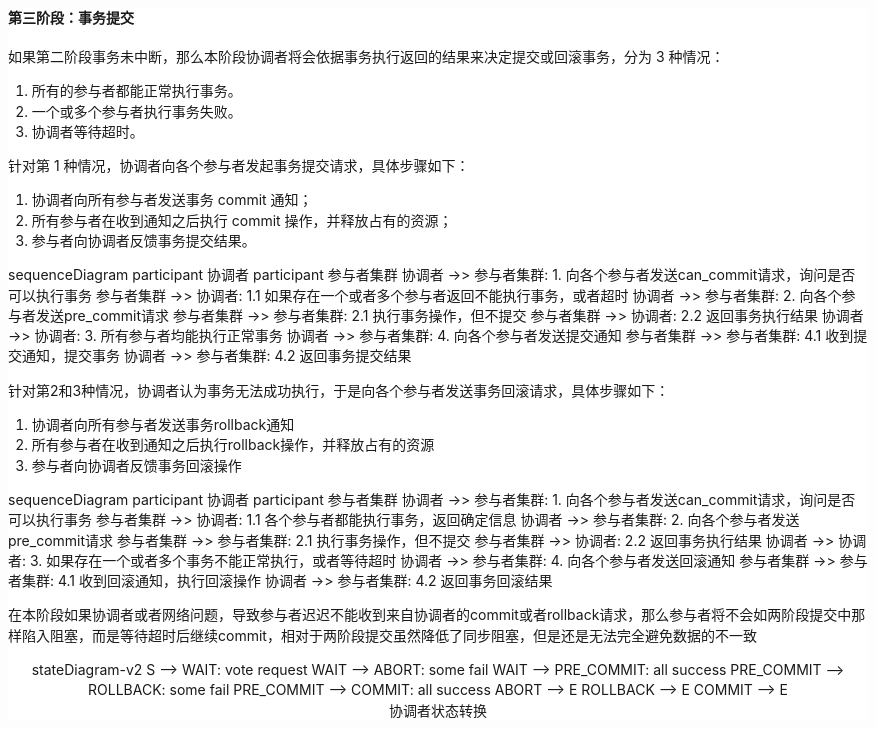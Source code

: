 #### 第三阶段：事务提交

如果第二阶段事务未中断，那么本阶段协调者将会依据事务执行返回的结果来决定提交或回滚事务，分为 3 种情况：

1. 所有的参与者都能正常执行事务。
2. 一个或多个参与者执行事务失败。
3. 协调者等待超时。

针对第 1 种情况，协调者向各个参与者发起事务提交请求，具体步骤如下：

1. 协调者向所有参与者发送事务 commit 通知；
2. 所有参与者在收到通知之后执行 commit 操作，并释放占有的资源；
3. 参与者向协调者反馈事务提交结果。

<div class="mermaid">
sequenceDiagram
  participant 协调者
  participant 参与者集群
  协调者 ->> 参与者集群: 1. 向各个参与者发送can_commit请求，询问是否可以执行事务
  参与者集群 ->> 协调者: 1.1 如果存在一个或者多个参与者返回不能执行事务，或者超时
  协调者 ->> 参与者集群: 2. 向各个参与者发送pre_commit请求
  参与者集群 ->> 参与者集群: 2.1 执行事务操作，但不提交
  参与者集群 ->> 协调者: 2.2 返回事务执行结果
  协调者 ->> 协调者: 3. 所有参与者均能执行正常事务
  协调者 ->> 参与者集群: 4. 向各个参与者发送提交通知
  参与者集群 ->> 参与者集群: 4.1 收到提交通知，提交事务
  协调者 ->> 参与者集群: 4.2 返回事务提交结果
</div>

针对第2和3种情况，协调者认为事务无法成功执行，于是向各个参与者发送事务回滚请求，具体步骤如下：

1. 协调者向所有参与者发送事务rollback通知
2. 所有参与者在收到通知之后执行rollback操作，并释放占有的资源
3. 参与者向协调者反馈事务回滚操作

<div class="mermaid">
sequenceDiagram
  participant 协调者
  participant 参与者集群
  协调者 ->> 参与者集群: 1. 向各个参与者发送can_commit请求，询问是否可以执行事务
  参与者集群 ->> 协调者: 1.1 各个参与者都能执行事务，返回确定信息
  协调者 ->> 参与者集群: 2. 向各个参与者发送pre_commit请求
  参与者集群 ->> 参与者集群: 2.1 执行事务操作，但不提交
  参与者集群 ->> 协调者: 2.2 返回事务执行结果
  协调者 ->> 协调者: 3. 如果存在一个或者多个事务不能正常执行，或者等待超时
  协调者 ->> 参与者集群: 4. 向各个参与者发送回滚通知
  参与者集群 ->> 参与者集群: 4.1 收到回滚通知，执行回滚操作
  协调者 ->> 参与者集群: 4.2 返回事务回滚结果
</div>

在本阶段如果协调者或者网络问题，导致参与者迟迟不能收到来自协调者的commit或者rollback请求，那么参与者将不会如两阶段提交中那样陷入阻塞，而是等待超时后继续commit，相对于两阶段提交虽然降低了同步阻塞，但是还是无法完全避免数据的不一致

<center>
<div class="mermaid">
stateDiagram-v2
    S --> WAIT: vote request
    WAIT --> ABORT: some fail
    WAIT --> PRE_COMMIT: all success
    PRE_COMMIT --> ROLLBACK: some fail
    PRE_COMMIT --> COMMIT: all success
    ABORT --> E
    ROLLBACK --> E
    COMMIT --> E
</div>
协调者状态转换
</center>
<center>